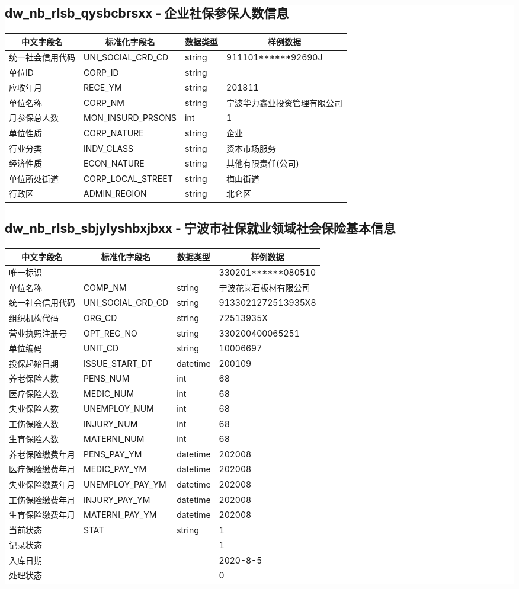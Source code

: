 ## dw_nb_rlsb_qysbcbrsxx - 企业社保参保人数信息

| 中文字段名         | 标准化字段名         | 数据类型 | 样例数据                   |
|------------------|--------------------|--------|--------------------------|
| 统一社会信用代码   | UNI_SOCIAL_CRD_CD  | string | 911101******92690J       |
| 单位ID            | CORP_ID            | string |                          |
| 应收年月          | RECE_YM            | string | 201811                   |
| 单位名称          | CORP_NM            | string | 宁波华力鑫业投资管理有限公司 |
| 月参保总人数      | MON_INSURD_PRSONS  | int    | 1                        |
| 单位性质          | CORP_NATURE        | string | 企业                     |
| 行业分类          | INDV_CLASS         | string | 资本市场服务             |
| 经济性质          | ECON_NATURE        | string | 其他有限责任(公司)       |
| 单位所处街道      | CORP_LOCAL_STREET  | string | 梅山街道                 |
| 行政区            | ADMIN_REGION       | string | 北仑区                   |

## dw_nb_rlsb_sbjylyshbxjbxx - 宁波市社保就业领域社会保险基本信息

| 中文字段名         | 标准化字段名         | 数据类型   | 样例数据               |
|------------------|--------------------|----------|----------------------|
| 唯一标识           |                    |          | 330201******080510   |
| 单位名称           | COMP_NM            | string   | 宁波花岗石板材有限公司 |
| 统一社会信用代码     | UNI_SOCIAL_CRD_CD   | string   | 9133021272513935X8   |
| 组织机构代码         | ORG_CD              | string   | 72513935X            |
| 营业执照注册号       | OPT_REG_NO           | string   | 330200400065251      |
| 单位编码           | UNIT_CD             | string   | 10006697             |
| 投保起始日期         | ISSUE_START_DT       | datetime | 200109               |
| 养老保险人数         | PENS_NUM             | int      | 68                   |
| 医疗保险人数         | MEDIC_NUM            | int      | 68                   |
| 失业保险人数         | UNEMPLOY_NUM         | int      | 68                   |
| 工伤保险人数         | INJURY_NUM           | int      | 68                   |
| 生育保险人数         | MATERNI_NUM          | int      | 68                   |
| 养老保险缴费年月     | PENS_PAY_YM          | datetime | 202008               |
| 医疗保险缴费年月     | MEDIC_PAY_YM         | datetime | 202008               |
| 失业保险缴费年月     | UNEMPLOY_PAY_YM      | datetime | 202008               |
| 工伤保险缴费年月     | INJURY_PAY_YM        | datetime | 202008               |
| 生育保险缴费年月     | MATERNI_PAY_YM       | datetime | 202008               |
| 当前状态           | STAT                 | string   | 1                    |
| 记录状态           |                      |          | 1                    |
| 入库日期           |                      |          | 2020-8-5             |
| 处理状态           |                      |          | 0                    |
